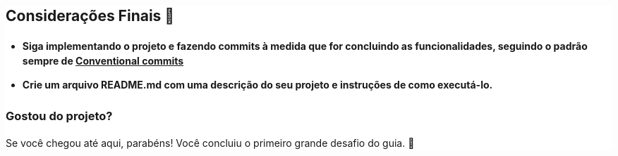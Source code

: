 ## Considerações Finais 📝

- **Siga implementando o projeto e fazendo commits à medida que for concluindo as funcionalidades, seguindo o padrão sempre de [Conventional commits](https://www.youtube.com/watch?v=sbK9h45Jc5o)**

- **Crie um arquivo README.md com uma descrição do seu projeto e instruções de como executá-lo.**

### Gostou do projeto?
Se você chegou até aqui, parabéns! Você concluiu o primeiro grande desafio do guia. 🚀